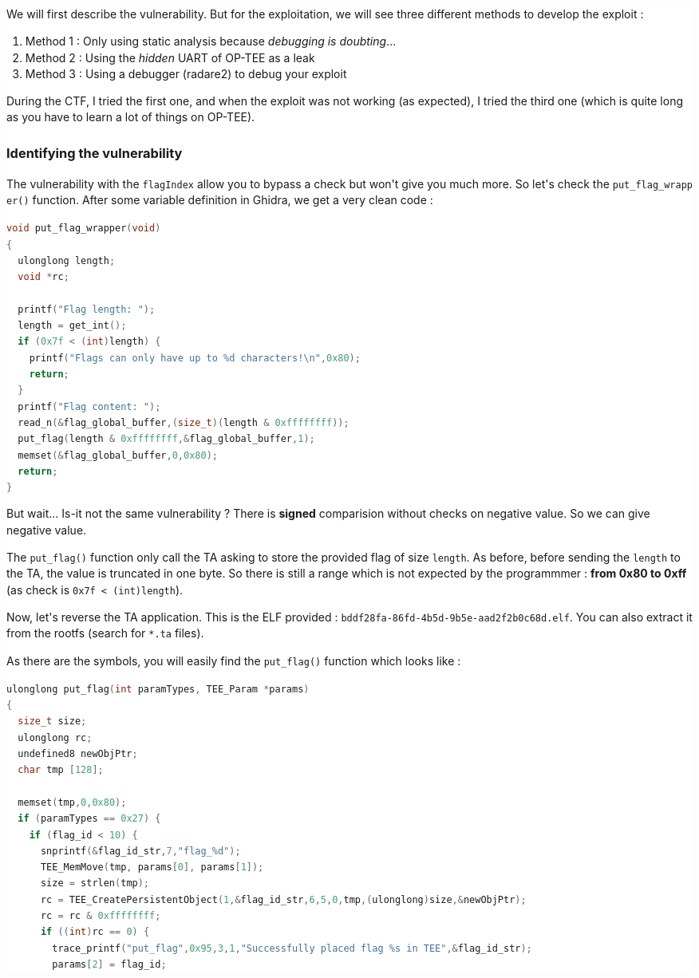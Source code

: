 We will first describe the vulnerability. But for the exploitation, we will see three different methods to develop the exploit :

1. Method 1 : Only using static analysis because *debugging is doubting*...
2. Method 2 : Using the *hidden* UART of OP-TEE as a leak
3. Method 3 : Using a debugger (radare2) to debug your exploit

During the CTF, I tried the first one, and when the exploit was not working (as expected), I tried the third one (which is quite long as you have to learn a lot of things on OP-TEE).

### Identifying the vulnerability

The vulnerability with the `flagIndex` allow you to bypass a check but won't give you much more. So let's check the `put_flag_wrapper()` function. After some variable definition in Ghidra, we get a very clean code :

```c
void put_flag_wrapper(void)
{
  ulonglong length;
  void *rc;

  printf("Flag length: ");
  length = get_int();
  if (0x7f < (int)length) {
    printf("Flags can only have up to %d characters!\n",0x80);
    return;
  }
  printf("Flag content: ");
  read_n(&flag_global_buffer,(size_t)(length & 0xffffffff));
  put_flag(length & 0xffffffff,&flag_global_buffer,1);
  memset(&flag_global_buffer,0,0x80);
  return;
}
```

But wait... Is-it not the same vulnerability ? There is **signed** comparision without checks on negative value. So we can give negative value.

The `put_flag()` function only call the TA asking to store the provided flag of size `length`. As before, before sending the `length` to the TA, the value is truncated in one byte. So there is still a range which is not expected by the programmmer : **from 0x80 to 0xff** (as check is `0x7f < (int)length`).

Now, let's reverse the TA application. This is the ELF provided : `bddf28fa-86fd-4b5d-9b5e-aad2f2b0c68d.elf`. You can also extract it from the rootfs (search for `*.ta` files).

As there are the symbols, you will easily find the `put_flag()` function which looks like :

```c
ulonglong put_flag(int paramTypes, TEE_Param *params)
{
  size_t size;
  ulonglong rc;
  undefined8 newObjPtr;
  char tmp [128];

  memset(tmp,0,0x80);
  if (paramTypes == 0x27) {
    if (flag_id < 10) {
      snprintf(&flag_id_str,7,"flag_%d");
      TEE_MemMove(tmp, params[0], params[1]);
      size = strlen(tmp);
      rc = TEE_CreatePersistentObject(1,&flag_id_str,6,5,0,tmp,(ulonglong)size,&newObjPtr);
      rc = rc & 0xffffffff;
      if ((int)rc == 0) {
        trace_printf("put_flag",0x95,3,1,"Successfully placed flag %s in TEE",&flag_id_str);
        params[2] = flag_id;
```